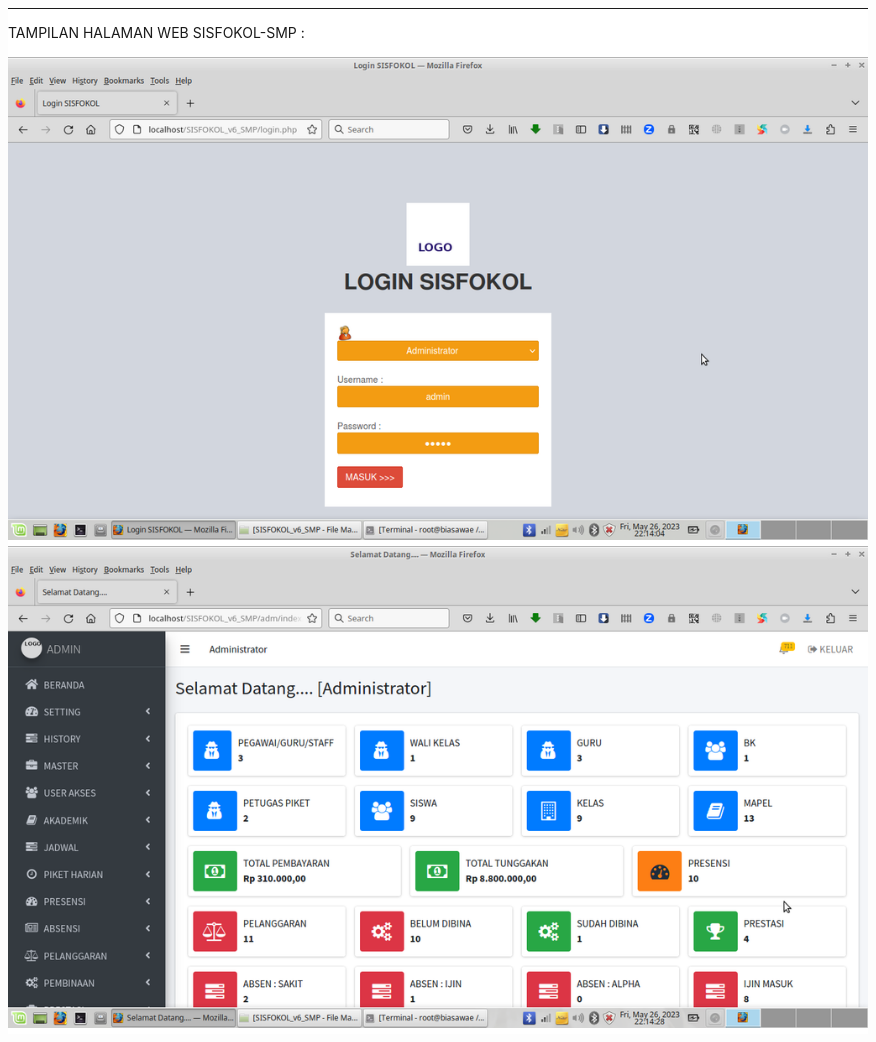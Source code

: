 

---

TAMPILAN HALAMAN WEB SISFOKOL-SMP :

<img src="tmp_tampilan/image_01.png" width="100%">

<img src="tmp_tampilan/image_02.png" width="100%">
